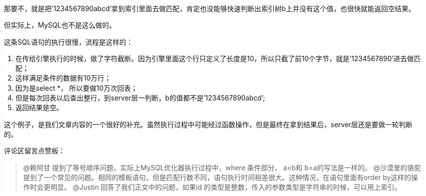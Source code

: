 那要不，就是把’1234567890abcd’拿到索引里面去做匹配，肯定也没能够快速判断出索引树b上并没有这个值，也很快就能返回空结果。

但实际上，MySQL也不是这么做的。

这条SQL语句的执行很慢，流程是这样的：

1.  在传给引擎执行的时候，做了字符截断。因为引擎里面这个行只定义了长度是10，所以只截了前10个字节，就是’1234567890’进去做匹配；
2.  这样满足条件的数据有10万行；
3.  因为是select \*， 所以要做10万次回表；
4.  但是每次回表以后查出整行，到server层一判断，b的值都不是’1234567890abcd’;
5.  返回结果是空。

这个例子，是我们文章内容的一个很好的补充。虽然执行过程中可能经过函数操作，但是最终在拿到结果后，server层还是要做一轮判断的。

评论区留言点赞板：

> @赖阿甘 提到了等号顺序问题，实际上MySQL优化器执行过程中，where 条件部分， a=b和 b=a的写法是一样的。
> @沙漠里的骆驼 提到了一个常见的问题。相同的模板语句，但是匹配行数不同，语句执行时间相差很大。这种情况，在语句里面有order by这样的操作时会更明显。
> @Justin 回答了我们正文中的问题，如果id 的类型是整数，传入的参数类型是字符串的时候，可以用上索引。


[8707b79d5ed906950749f5266014f22a.png]: https://static001.geekbang.org/resource/image/87/2a/8707b79d5ed906950749f5266014f22a.png
[5008d7e9e22be88a9c80916df4f4b328.png]: https://static001.geekbang.org/resource/image/50/28/5008d7e9e22be88a9c80916df4f4b328.png
[Link 1]: https://time.geekbang.org/column/article/69862
[742249a31b83f4858c51bfe106a5daca.png]: https://static001.geekbang.org/resource/image/74/ca/742249a31b83f4858c51bfe106a5daca.png
[74fb24ba3826e3831eeeff1670990c01.png]: https://static001.geekbang.org/resource/image/74/01/74fb24ba3826e3831eeeff1670990c01.png
[2d8250398bc7f8f7dce8b6b1923c3724.png]: https://static001.geekbang.org/resource/image/2d/24/2d8250398bc7f8f7dce8b6b1923c3724.png
[2bbc77cfdb118b0d9ef3fdd679d0a69c.png]: https://static001.geekbang.org/resource/image/2b/9c/2bbc77cfdb118b0d9ef3fdd679d0a69c.png
[398407014180be4146c2d088fc07357e.png]: https://static001.geekbang.org/resource/image/39/7e/398407014180be4146c2d088fc07357e.png
[Link 2]: https://time.geekbang.org/column/article/70562
[3e68326b967701c59770612183277475.png]: https://static001.geekbang.org/resource/image/3e/75/3e68326b967701c59770612183277475.png
[3c266e23fc307283aa94923ecbbc738f.png]: https://static001.geekbang.org/resource/image/3c/8f/3c266e23fc307283aa94923ecbbc738f.png
[d8603aeb4eaad3326699c13c46379118.png]: https://static001.geekbang.org/resource/image/d8/18/d8603aeb4eaad3326699c13c46379118.png
[d8b2b5f97c60ae4fc4a03c616847503c.png]: https://static001.geekbang.org/resource/image/d8/3c/d8b2b5f97c60ae4fc4a03c616847503c.png
[66f26bb885401e8e460451ff6b0c0746.png]: https://static001.geekbang.org/resource/image/66/46/66f26bb885401e8e460451ff6b0c0746.png
[bde83e269d9fa185b27900c8aa8137d2.png]: https://static001.geekbang.org/resource/image/bd/d2/bde83e269d9fa185b27900c8aa8137d2.png
[1fbb84bb392b6bfa93786fe032690b1c.png]: https://static001.geekbang.org/resource/image/1f/1c/1fbb84bb392b6bfa93786fe032690b1c.png
[84667a3449dc846e393142600ee7a2ff.png]: https://static001.geekbang.org/resource/image/84/ff/84667a3449dc846e393142600ee7a2ff.png
[46bb9f5e27854678bfcaeaf0c3b8a98c.png]: https://static001.geekbang.org/resource/image/46/8c/46bb9f5e27854678bfcaeaf0c3b8a98c.png

